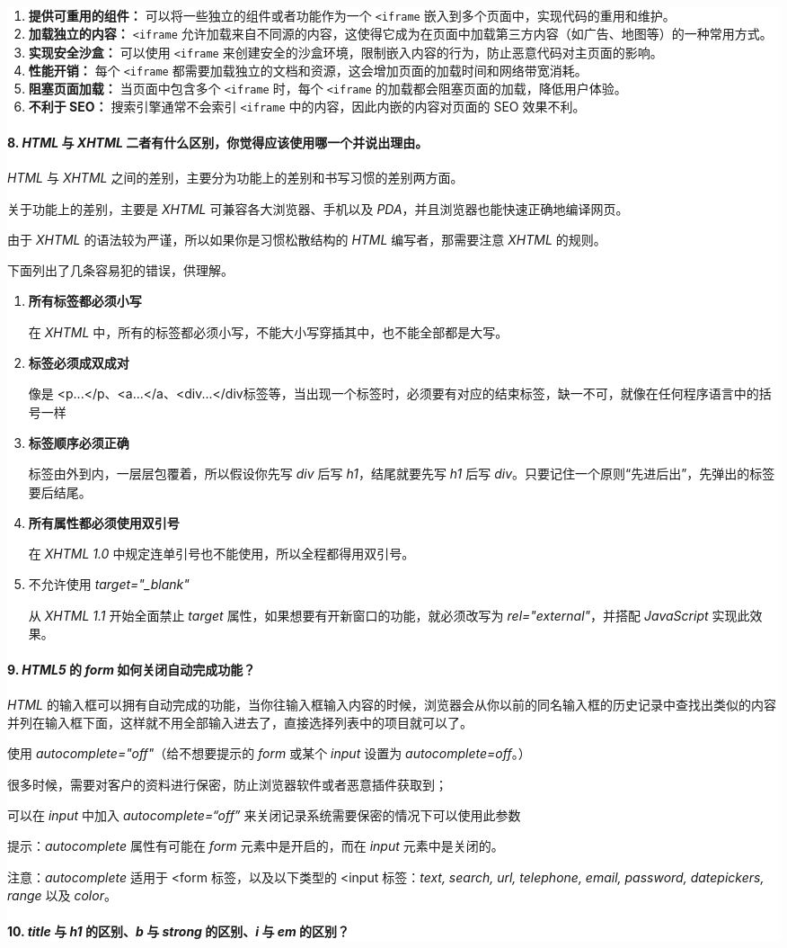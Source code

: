 

1. **提供可重用的组件：** 可以将一些独立的组件或者功能作为一个 `<iframe` 嵌入到多个页面中，实现代码的重用和维护。
2. **加载独立的内容：** `<iframe` 允许加载来自不同源的内容，这使得它成为在页面中加载第三方内容（如广告、地图等）的一种常用方式。
3. **实现安全沙盒：** 可以使用 `<iframe` 来创建安全的沙盒环境，限制嵌入内容的行为，防止恶意代码对主页面的影响。
4. **性能开销：** 每个 `<iframe` 都需要加载独立的文档和资源，这会增加页面的加载时间和网络带宽消耗。
5. **阻塞页面加载：** 当页面中包含多个 `<iframe` 时，每个 `<iframe` 的加载都会阻塞页面的加载，降低用户体验。
6. **不利于 SEO：** 搜索引擎通常不会索引 `<iframe` 中的内容，因此内嵌的内容对页面的 SEO 效果不利。

#### 8. *HTML* 与 *XHTML* 二者有什么区别，你觉得应该使用哪一个并说出理由。



*HTML* 与 *XHTML* 之间的差别，主要分为功能上的差别和书写习惯的差别两方面。

关于功能上的差别，主要是 *XHTML* 可兼容各大浏览器、手机以及 *PDA*，并且浏览器也能快速正确地编译网页。 

由于 *XHTML* 的语法较为严谨，所以如果你是习惯松散结构的 *HTML* 编写者，那需要注意 *XHTML* 的规则。

下面列出了几条容易犯的错误，供理解。 

1. **所有标签都必须小写**

   在 *XHTML* 中，所有的标签都必须小写，不能大小写穿插其中，也不能全部都是大写。

2. **标签必须成双成对**

   像是 \<p...\</p、\<a...\</a、\<div...\</div标签等，当出现一个标签时，必须要有对应的结束标签，缺一不可，就像在任何程序语言中的括号一样

3. **标签顺序必须正确**

   标签由外到内，一层层包覆着，所以假设你先写 *div* 后写 *h1*，结尾就要先写 *h1* 后写 *div*。只要记住一个原则“先进后出”，先弹出的标签要后结尾。

4. **所有属性都必须使用双引号**

   在 *XHTML 1.0* 中规定连单引号也不能使用，所以全程都得用双引号。

5. 不允许使用 *target="_blank"*

   从 *XHTML 1.1* 开始全面禁止 *target* 属性，如果想要有开新窗口的功能，就必须改写为 *rel="external"*，并搭配 *JavaScript* 实现此效果。



#### 9. *HTML5* 的 *form* 如何关闭自动完成功能？



*HTML* 的输入框可以拥有自动完成的功能，当你往输入框输入内容的时候，浏览器会从你以前的同名输入框的历史记录中查找出类似的内容并列在输入框下面，这样就不用全部输入进去了，直接选择列表中的项目就可以了。

使用 *autocomplete="off"*（给不想要提示的 *form* 或某个 *input* 设置为 *autocomplete=off*。）

很多时候，需要对客户的资料进行保密，防止浏览器软件或者恶意插件获取到；

可以在 *input* 中加入 *autocomplete=“off”* 来关闭记录系统需要保密的情况下可以使用此参数

提示：*autocomplete* 属性有可能在 *form* 元素中是开启的，而在 *input* 元素中是关闭的。

注意：*autocomplete* 适用于 \<form 标签，以及以下类型的 \<input 标签：*text, search, url, telephone, email, password, datepickers, range* 以及 *color*。



#### 10. *title* 与 *h1* 的区别、*b* 与 *strong* 的区别、*i* 与 *em* 的区别？
